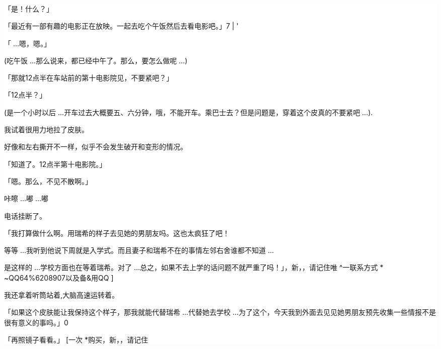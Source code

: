 

「是！什么？」



「最近有一部有趣的电影正在放映。一起去吃个午饭然后去看电影吧。」7  | '



「 ...嗯，嗯。」



(吃午饭 ...那么说来，都已经中午了。那么，要怎么做呢 ...)



「那就12点半在车站前的第十电影院见，不要紧吧？」



「12点半？」



(是一个小时以后 ...开车过去大概要五、六分钟，哦，不能开车。乘巴士去？但是问题是，穿着这个皮真的不要紧吧 ...).



我试着很用力地拉了皮肤。



好像和左右撕开不一样，似乎不会发生破开和变形的情况。



「知道了。12点半第十电影院。」



「嗯。那么，不见不散啊。」



咔嚓 ...嘟 ...嘟



电话挂断了。



「我打算做什么啊。用瑞希的样子去见她的男朋友吗。这也太疯狂了吧！



等等 ...我听到他说下周就是入学式。而且妻子和瑞希不在的事情左邻右舍谁都不知道 ...



是这样的 ...学校方面也在等着瑞希。对了 ...总之，如果不去上学的话问题不就严重了吗！」，新，，请记住唯 ^一联系方式 * ~QQ64%6208907以及备&用QQ ]



我还拿着听筒站着,大脑高速运转着。



「如果这个皮肤能让我保持这个样子，那我就能代替瑞希 ...代替她去学校 ...为了这个，今天我到外面去见见她男朋友预先收集一些情报不是很有意义的事吗。」0



「再照镜子看看。」 [一次 *购买，新，，请记住

